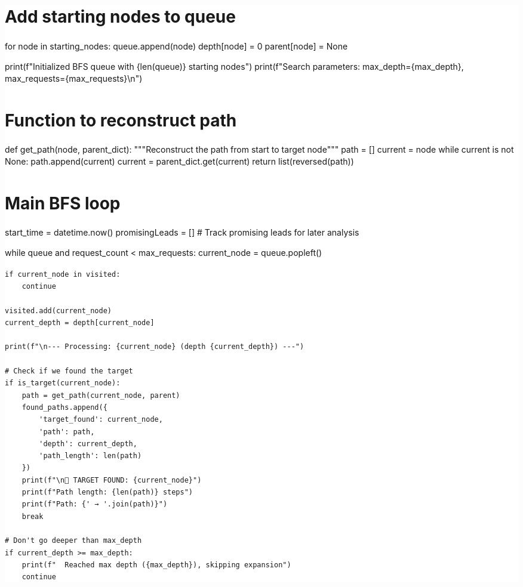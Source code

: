 # Add starting nodes to queue
for node in starting_nodes:
    queue.append(node)
    depth[node] = 0
    parent[node] = None

print(f"Initialized BFS queue with {len(queue)} starting nodes")
print(f"Search parameters: max_depth={max_depth}, max_requests={max_requests}\n")

# Function to reconstruct path
def get_path(node, parent_dict):
    """Reconstruct the path from start to target node"""
    path = []
    current = node
    while current is not None:
        path.append(current)
        current = parent_dict.get(current)
    return list(reversed(path))

# Main BFS loop
start_time = datetime.now()
promisingLeads = []  # Track promising leads for later analysis

while queue and request_count < max_requests:
    current_node = queue.popleft()
    
    if current_node in visited:
        continue
        
    visited.add(current_node)
    current_depth = depth[current_node]
    
    print(f"\n--- Processing: {current_node} (depth {current_depth}) ---")
    
    # Check if we found the target
    if is_target(current_node):
        path = get_path(current_node, parent)
        found_paths.append({
            'target_found': current_node,
            'path': path,
            'depth': current_depth,
            'path_length': len(path)
        })
        print(f"\n🎯 TARGET FOUND: {current_node}")
        print(f"Path length: {len(path)} steps")
        print(f"Path: {' → '.join(path)}")
        break
    
    # Don't go deeper than max_depth
    if current_depth >= max_depth:
        print(f"  Reached max depth ({max_depth}), skipping expansion")
        continue
    